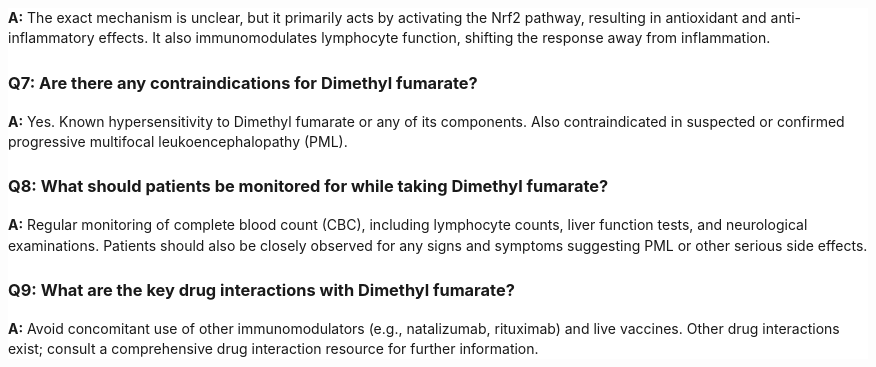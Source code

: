 **A:** The exact mechanism is unclear, but it primarily acts by activating the Nrf2 pathway, resulting in antioxidant and anti-inflammatory effects. It also immunomodulates lymphocyte function, shifting the response away from inflammation.

### **Q7: Are there any contraindications for Dimethyl fumarate?**

**A:** Yes. Known hypersensitivity to Dimethyl fumarate or any of its components. Also contraindicated in suspected or confirmed progressive multifocal leukoencephalopathy (PML).

### **Q8: What should patients be monitored for while taking Dimethyl fumarate?**

**A:** Regular monitoring of complete blood count (CBC), including lymphocyte counts, liver function tests, and neurological examinations. Patients should also be closely observed for any signs and symptoms suggesting PML or other serious side effects.

### **Q9:  What are the key drug interactions with Dimethyl fumarate?**

**A:** Avoid concomitant use of other immunomodulators (e.g., natalizumab, rituximab) and live vaccines. Other drug interactions exist; consult a comprehensive drug interaction resource for further information.
